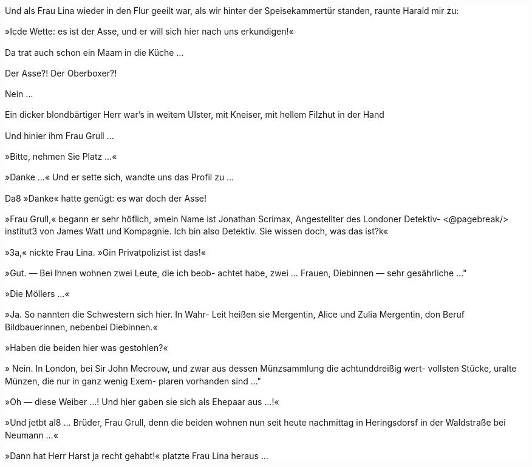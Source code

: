 Und als Frau Lina wieder in den Flur geeilt war, als
wir hinter der Speisekammertür standen, raunte Harald
mir zu:

»Icde Wette: es ist der Asse, und er will sich hier nach
uns erkundigen!«

Da trat auch schon ein Maam in die Küche …

Der Asse?! Der Oberboxer?!

Nein …

Ein dicker blondbärtiger Herr war’s in weitem Ulster,
mit Kneiser, mit hellem Filzhut in der Hand

Und hinier ihm Frau Grull …

»Bitte, nehmen Sie Platz …«

»Danke …« Und er sette sich, wandte uns das
Profil zu …

Da8 »Danke« hatte genügt: es war doch der Asse!

»Frau Grull,« begann er sehr höflich, »mein Name ist
Jonathan Scrimax, Angestellter des Londoner Detektiv-
<@pagebreak/>
institut3 von James Watt und Kompagnie. Ich bin also
Detektiv. Sie wissen doch, was das ist?k«

»3a,« nickte Frau Lina. »Gin Privatpolizist ist das!«

»Gut. — Bei Ihnen wohnen zwei Leute, die ich beob-
achtet habe, zwei … Frauen, Diebinnen — sehr gesährliche
…"

»Die Möllers …«

»Ja. So nannten die Schwestern sich hier. In Wahr-
Leit heißen sie Mergentin, Alice und Zulia Mergentin,
don Beruf Bildbauerinnen, nebenbei Diebinnen.«

»Haben die beiden hier was gestohlen?«

» Nein. In London, bei Sir John Mecrouw, und
zwar aus dessen Münzsammlung die achtunddreißig wert-
vollsten Stücke, uralte Münzen, die nur in ganz wenig Exem-
plaren vorhanden sind ..."

»Oh — diese Weiber …! Und hier gaben sie sich als
Ehepaar aus …!«

»Und jetbt al8 … Brüder, Frau Grull, denn die beiden
wohnen nun seit heute nachmittag in Heringsdorsf in der
Waldstraße bei Neumann …«

»Dann hat Herr Harst ja recht gehabt!« platzte Frau
Lina heraus …
